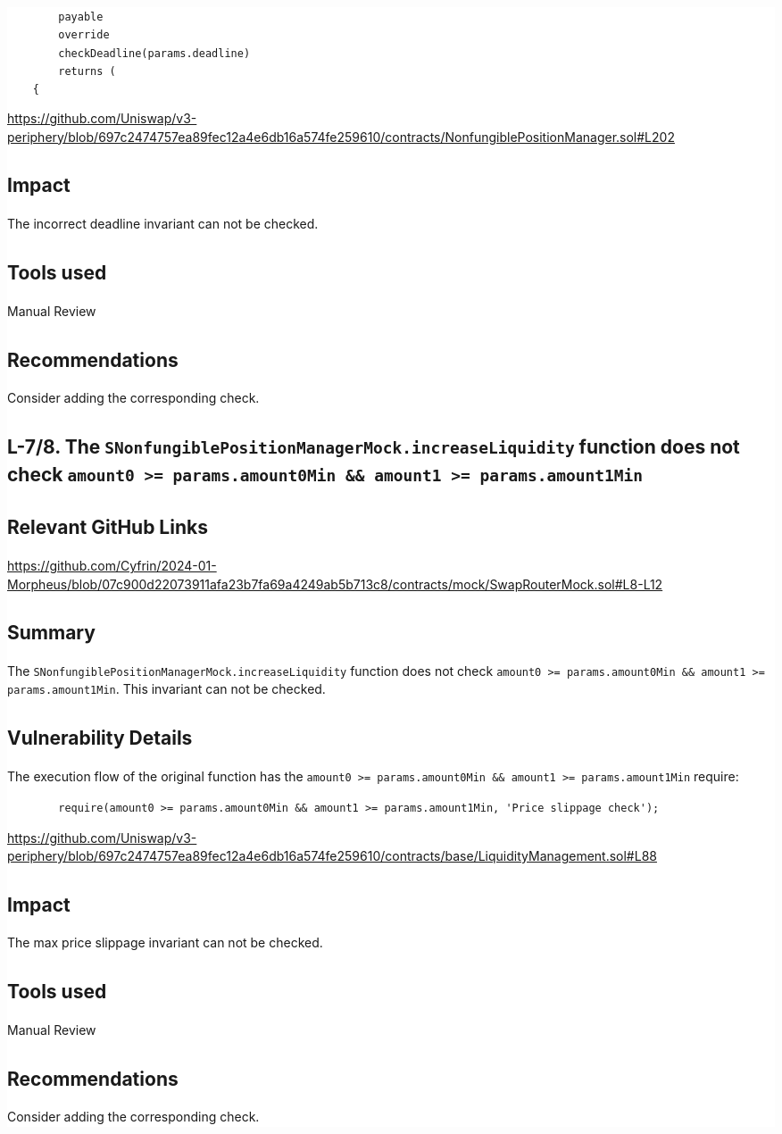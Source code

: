 ```solidity
        payable
        override
        checkDeadline(params.deadline)
        returns (
    {
```
https://github.com/Uniswap/v3-periphery/blob/697c2474757ea89fec12a4e6db16a574fe259610/contracts/NonfungiblePositionManager.sol#L202
## Impact
The incorrect deadline invariant can not be checked.
## Tools used
Manual Review
## Recommendations
Consider adding the corresponding check.


## L-7/8. The `SNonfungiblePositionManagerMock.increaseLiquidity` function does not check `amount0 >= params.amount0Min && amount1 >= params.amount1Min`
## Relevant GitHub Links
https://github.com/Cyfrin/2024-01-Morpheus/blob/07c900d22073911afa23b7fa69a4249ab5b713c8/contracts/mock/SwapRouterMock.sol#L8-L12
## Summary
The `SNonfungiblePositionManagerMock.increaseLiquidity` function does not check `amount0 >= params.amount0Min && amount1 >= params.amount1Min`. This invariant can not be checked.
## Vulnerability Details
The execution flow of the original function has the `amount0 >= params.amount0Min && amount1 >= params.amount1Min` require:
```solidity
        require(amount0 >= params.amount0Min && amount1 >= params.amount1Min, 'Price slippage check');
```
https://github.com/Uniswap/v3-periphery/blob/697c2474757ea89fec12a4e6db16a574fe259610/contracts/base/LiquidityManagement.sol#L88
## Impact
The max price slippage invariant can not be checked.
## Tools used
Manual Review
## Recommendations
Consider adding the corresponding check.
